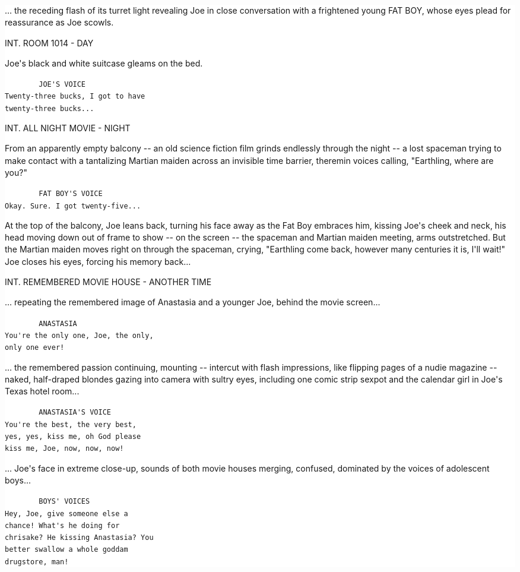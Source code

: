 ... the receding flash of its turret light revealing Joe in
close conversation with a frightened young FAT BOY, whose
eyes plead for reassurance as Joe scowls.

INT. ROOM 1014 - DAY

Joe's black and white suitcase gleams on the bed.

			JOE'S VOICE
	Twenty-three bucks, I got to have
	twenty-three bucks...

INT. ALL NIGHT MOVIE - NIGHT

From an apparently empty balcony -- an old science fiction
film grinds endlessly through the night -- a lost spaceman
trying to make contact with a tantalizing Martian maiden
across an invisible time barrier, theremin voices calling,
"Earthling, where are you?"

			FAT BOY'S VOICE 
	Okay. Sure. I got twenty-five...

At the top of the balcony, Joe leans back, turning his face
away as the Fat Boy embraces him, kissing Joe's cheek and
neck, his head moving down out of frame to show -- on the
screen -- the spaceman and Martian maiden meeting, arms
outstretched. But the Martian maiden moves right on through
the spaceman, crying, "Earthling come back, however many
centuries it is, I'll wait!" Joe closes his eyes, forcing his
memory back...

INT. REMEMBERED MOVIE HOUSE - ANOTHER TIME

... repeating the remembered image of Anastasia and a younger
Joe, behind the movie screen...

			ANASTASIA 
	You're the only one, Joe, the only,
	only one ever!

... the remembered passion continuing, mounting -- intercut
with flash impressions, like flipping pages of a nudie
magazine -- naked, half-draped blondes gazing into camera
with sultry eyes, including one comic strip sexpot and the
calendar girl in Joe's Texas hotel room...

			ANASTASIA'S VOICE
	You're the best, the very best,
	yes, yes, kiss me, oh God please
	kiss me, Joe, now, now, now!

... Joe's face in extreme close-up, sounds of both movie
houses merging, confused, dominated by the voices of
adolescent boys...

			BOYS' VOICES 
	Hey, Joe, give someone else a
	chance! What's he doing for
	chrisake? He kissing Anastasia? You
	better swallow a whole goddam
	drugstore, man!
